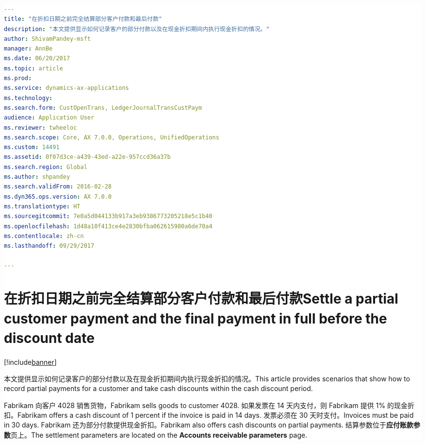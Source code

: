 ```yaml
---
title: "在折扣日期之前完全结算部分客户付款和最后付款"
description: "本文提供显示如何记录客户的部分付款以及在现金折扣期间内执行现金折扣的情况。"
author: ShivamPandey-msft
manager: AnnBe
ms.date: 06/20/2017
ms.topic: article
ms.prod: 
ms.service: dynamics-ax-applications
ms.technology: 
ms.search.form: CustOpenTrans, LedgerJournalTransCustPaym
audience: Application User
ms.reviewer: twheeloc
ms.search.scope: Core, AX 7.0.0, Operations, UnifiedOperations
ms.custom: 14491
ms.assetid: 0f07d3ce-a439-43ed-a22e-957ccd36a37b
ms.search.region: Global
ms.author: shpandey
ms.search.validFrom: 2016-02-28
ms.dyn365.ops.version: AX 7.0.0
ms.translationtype: HT
ms.sourcegitcommit: 7e0a5d044133b917a3eb9386773205218e5c1b40
ms.openlocfilehash: 1d48a10f413ce4e2830bfba062615980a6de70a4
ms.contentlocale: zh-cn
ms.lasthandoff: 09/29/2017

---
```


# <a name="settle-a-partial-customer-payment-and-the-final-payment-in-full-before-the-discount-date"></a><span data-ttu-id="b35f6-103">在折扣日期之前完全结算部分客户付款和最后付款</span><span class="sxs-lookup"><span data-stu-id="b35f6-103">Settle a partial customer payment and the final payment in full before the discount date</span></span>

[!include[banner](../includes/banner.md)]


<span data-ttu-id="b35f6-104">本文提供显示如何记录客户的部分付款以及在现金折扣期间内执行现金折扣的情况。</span><span class="sxs-lookup"><span data-stu-id="b35f6-104">This article provides scenarios that show how to record partial payments for a customer and take cash discounts within the cash discount period.</span></span>

<span data-ttu-id="b35f6-105">Fabrikam 向客户 4028 销售货物，</span><span class="sxs-lookup"><span data-stu-id="b35f6-105">Fabrikam sells goods to customer 4028.</span></span> <span data-ttu-id="b35f6-106">如果发票在 14 天内支付，则 Fabrikam 提供 1% 的现金折扣。</span><span class="sxs-lookup"><span data-stu-id="b35f6-106">Fabrikam offers a cash discount of 1 percent if the invoice is paid in 14 days.</span></span> <span data-ttu-id="b35f6-107">发票必须在 30 天时支付。</span><span class="sxs-lookup"><span data-stu-id="b35f6-107">Invoices must be paid in 30 days.</span></span> <span data-ttu-id="b35f6-108">Fabrikam 还为部分付款提供现金折扣。</span><span class="sxs-lookup"><span data-stu-id="b35f6-108">Fabrikam also offers cash discounts on partial payments.</span></span> <span data-ttu-id="b35f6-109">结算参数位于**应付账款参数**页上。</span><span class="sxs-lookup"><span data-stu-id="b35f6-109">The settlement parameters are located on the **Accounts receivable parameters** page.</span></span>
